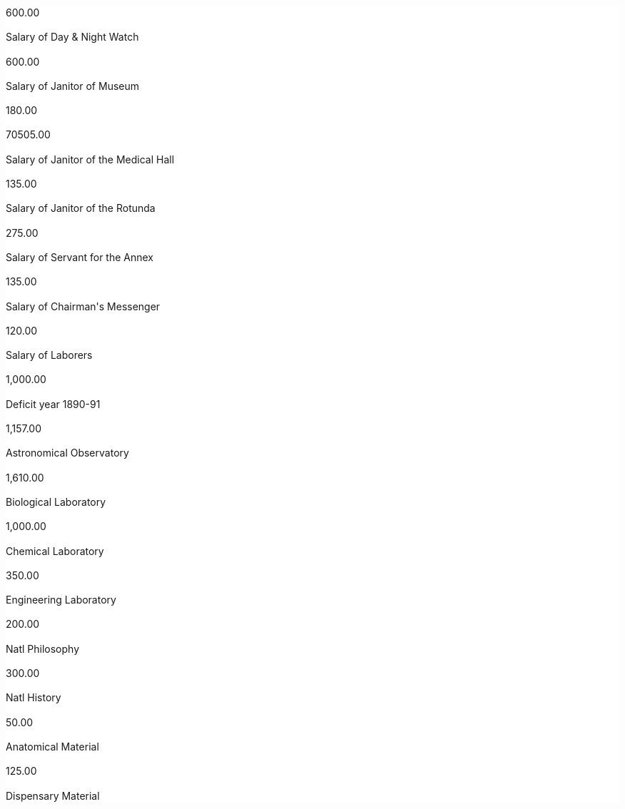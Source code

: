 600.00

Salary of Day & Night Watch

600.00

Salary of Janitor of Museum

180.00

70505.00

Salary of Janitor of the Medical Hall

135.00

Salary of Janitor of the Rotunda

275.00

Salary of Servant for the Annex

135.00

Salary of Chairman's Messenger

120.00

Salary of Laborers

1,000.00

Deficit year 1890-91

1,157.00

Astronomical Observatory

1,610.00

Biological Laboratory

1,000.00

Chemical Laboratory

350.00

Engineering Laboratory

200.00

Natl Philosophy

300.00

Natl History

50.00

Anatomical Material

125.00

Dispensary Material
